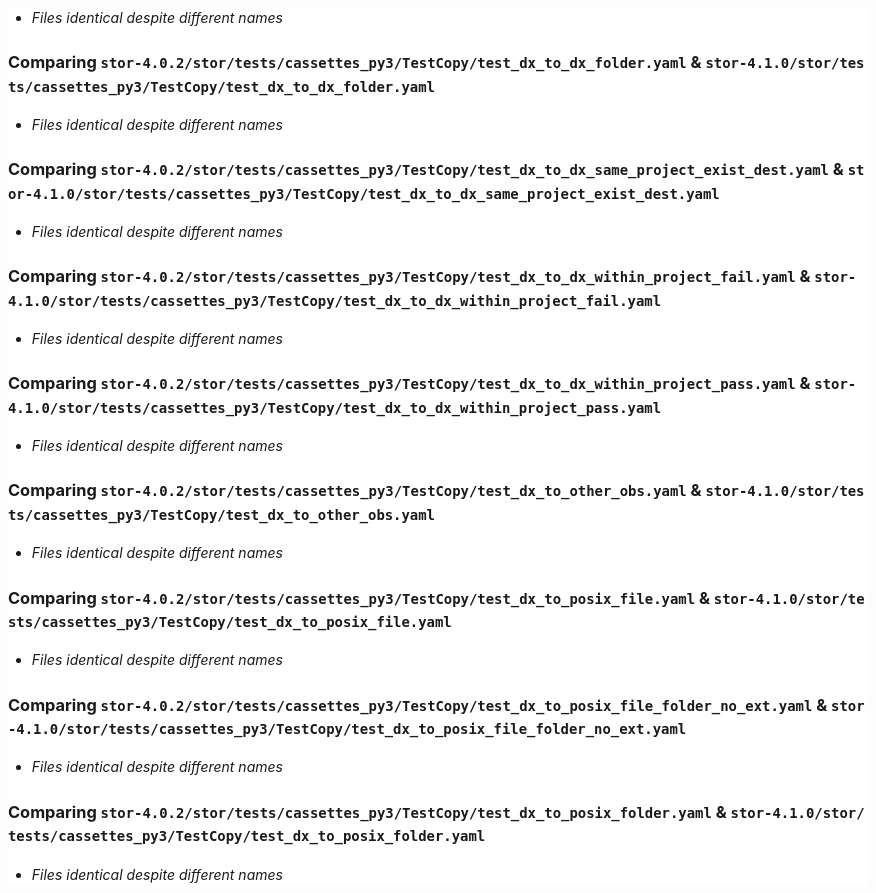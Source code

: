  * *Files identical despite different names*

### Comparing `stor-4.0.2/stor/tests/cassettes_py3/TestCopy/test_dx_to_dx_folder.yaml` & `stor-4.1.0/stor/tests/cassettes_py3/TestCopy/test_dx_to_dx_folder.yaml`

 * *Files identical despite different names*

### Comparing `stor-4.0.2/stor/tests/cassettes_py3/TestCopy/test_dx_to_dx_same_project_exist_dest.yaml` & `stor-4.1.0/stor/tests/cassettes_py3/TestCopy/test_dx_to_dx_same_project_exist_dest.yaml`

 * *Files identical despite different names*

### Comparing `stor-4.0.2/stor/tests/cassettes_py3/TestCopy/test_dx_to_dx_within_project_fail.yaml` & `stor-4.1.0/stor/tests/cassettes_py3/TestCopy/test_dx_to_dx_within_project_fail.yaml`

 * *Files identical despite different names*

### Comparing `stor-4.0.2/stor/tests/cassettes_py3/TestCopy/test_dx_to_dx_within_project_pass.yaml` & `stor-4.1.0/stor/tests/cassettes_py3/TestCopy/test_dx_to_dx_within_project_pass.yaml`

 * *Files identical despite different names*

### Comparing `stor-4.0.2/stor/tests/cassettes_py3/TestCopy/test_dx_to_other_obs.yaml` & `stor-4.1.0/stor/tests/cassettes_py3/TestCopy/test_dx_to_other_obs.yaml`

 * *Files identical despite different names*

### Comparing `stor-4.0.2/stor/tests/cassettes_py3/TestCopy/test_dx_to_posix_file.yaml` & `stor-4.1.0/stor/tests/cassettes_py3/TestCopy/test_dx_to_posix_file.yaml`

 * *Files identical despite different names*

### Comparing `stor-4.0.2/stor/tests/cassettes_py3/TestCopy/test_dx_to_posix_file_folder_no_ext.yaml` & `stor-4.1.0/stor/tests/cassettes_py3/TestCopy/test_dx_to_posix_file_folder_no_ext.yaml`

 * *Files identical despite different names*

### Comparing `stor-4.0.2/stor/tests/cassettes_py3/TestCopy/test_dx_to_posix_folder.yaml` & `stor-4.1.0/stor/tests/cassettes_py3/TestCopy/test_dx_to_posix_folder.yaml`

 * *Files identical despite different names*
